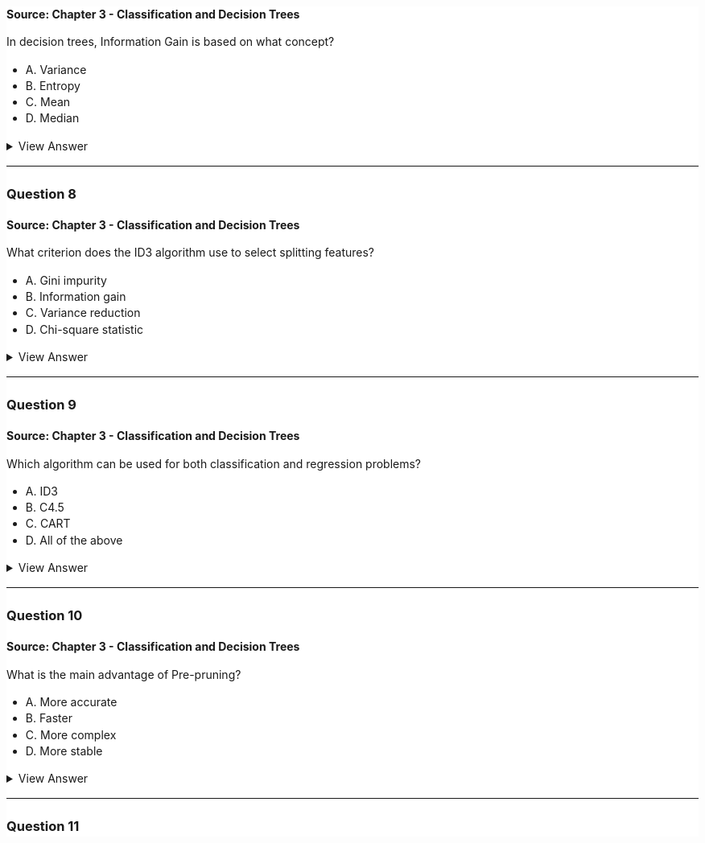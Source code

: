 **Source: Chapter 3 - Classification and Decision Trees**

In decision trees, Information Gain is based on what concept?

- A. Variance
- B. Entropy
- C. Mean
- D. Median

<details><summary>View Answer</summary></details>

---

### Question 8

**Source: Chapter 3 - Classification and Decision Trees**

What criterion does the ID3 algorithm use to select splitting features?

- A. Gini impurity
- B. Information gain
- C. Variance reduction
- D. Chi-square statistic

<details><summary>View Answer</summary></details>

---

### Question 9

**Source: Chapter 3 - Classification and Decision Trees**

Which algorithm can be used for both classification and regression problems?

- A. ID3
- B. C4.5
- C. CART
- D. All of the above

<details><summary>View Answer</summary></details>

---

### Question 10

**Source: Chapter 3 - Classification and Decision Trees**

What is the main advantage of Pre-pruning?

- A. More accurate
- B. Faster
- C. More complex
- D. More stable

<details><summary>View Answer</summary></details>

---

### Question 11
